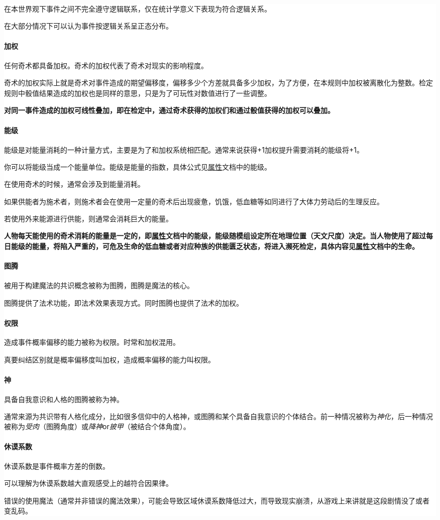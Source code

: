 在本世界观下事件之间不完全遵守逻辑联系，仅在统计学意义下表现为符合逻辑关系。

在大部分情况下可以认为事件按逻辑关系呈正态分布。

[^1]:在超自然规则方面的确玩了很多scp梗……包括奇术，akiva辐射，休谟指数，现实扭曲，斯克兰顿现实稳定锚，跨叙事层，超形而上学等等。毕竟scp基金会算是作者的科幻或者说新怪谈领路人（这也太怪了），而且也是meta文学和开源文学集大成之作（大概）。但是这里作者要强调的部分在于**玩梗名词只是在玩梗，实际意义请按本规则设定为准，他们只是看起来像，实际上是两回事**
scp基金会中文站链接
http://scp-wiki-cn.wikidot.com/


#### 加权
<a id="weight"></a>

任何奇术都具备加权。奇术的加权代表了奇术对现实的影响程度。

奇术的加权实际上就是奇术对事件造成的期望偏移度，偏移多少个方差就具备多少加权，为了方便，在本规则中加权被离散化为整数。检定规则中骰值结果造成的加权也是同样的意思，只是为了可玩性对数值进行了一些调整。

**对同一事件造成的加权可线性叠加，即在检定中，通过奇术获得的加权们和通过骰值获得的加权可以叠加。**

#### 能级

能级是对能量消耗的一种计量方式，主要是为了和加权系统相匹配。通常来说获得+1加权提升需要消耗的能级将+1。

你可以将能级当成一个能量单位。能级是能量的指数，具体公式见[属性](属性.md)文档中的能级。

在使用奇术的时候，通常会涉及到能量消耗。
 
如果供能者为施术者，则施术者会在使用一定量的奇术后出现疲惫，饥饿，低血糖等如同进行了大体力劳动后的生理反应。
 
若使用外来能源进行供能，则通常会消耗巨大的能量。
 
**人物每天能使用的奇术消耗的能量是一定的，即[属性](属性.md)文档中的能级，能级随模组设定所在地理位置（天文尺度）决定。当人物使用了超过每日能级的能量，将陷入严重的，可危及生命的低血糖或者对应种族的供能匮乏状态，将进入濒死检定，具体内容见[属性](属性.md)文档中的生命。**
 
#### 图腾
<a id="totem"></a>

被用于构建魔法的共识概念被称为图腾，图腾是魔法的核心。

图腾提供了法术功能，即法术效果表现方式。同时图腾也提供了法术的加权。

#### 权限

造成事件概率偏移的能力被称为权限。时常和加权混用。

真要纠结区别就是概率偏移度叫加权，造成概率偏移的能力叫权限。

#### 神
具备自我意识和人格的图腾被称为神。

通常来源为共识带有人格化成分，比如很多信仰中的人格神，或图腾和某个具备自我意识的个体结合。前一种情况被称为*神化*，后一种情况被称为*受肉*（图腾角度）或*降神*or*披甲*（被结合个体角度）。

#### 休谟系数
<a id="hume"></a>

休谟系数是事件概率方差的倒数。

可以理解为休谟系数越大直观感受上的越符合因果律。

错误的使用魔法（通常并非错误的魔法效果），可能会导致区域休谟系数降低过大，而导致现实崩溃，从游戏上来讲就是这段剧情没了或者变乱码。
